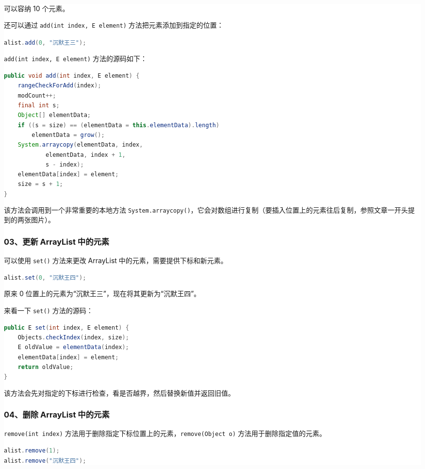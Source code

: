 可以容纳 10 个元素。

还可以通过 `add(int index, E element)` 方法把元素添加到指定的位置：

```java
alist.add(0, "沉默王三");
```

 `add(int index, E element)` 方法的源码如下：

```java
public void add(int index, E element) {
    rangeCheckForAdd(index);
    modCount++;
    final int s;
    Object[] elementData;
    if ((s = size) == (elementData = this.elementData).length)
        elementData = grow();
    System.arraycopy(elementData, index,
            elementData, index + 1,
            s - index);
    elementData[index] = element;
    size = s + 1;
}
```

该方法会调用到一个非常重要的本地方法 `System.arraycopy()`，它会对数组进行复制（要插入位置上的元素往后复制，参照文章一开头提到的两张图片）。

### 03、更新 ArrayList 中的元素

可以使用 `set()` 方法来更改 ArrayList 中的元素，需要提供下标和新元素。

```java
alist.set(0, "沉默王四");
```

原来 0 位置上的元素为“沉默王三”，现在将其更新为“沉默王四”。

来看一下 `set()` 方法的源码：

```java
public E set(int index, E element) {
    Objects.checkIndex(index, size);
    E oldValue = elementData(index);
    elementData[index] = element;
    return oldValue;
}
```

该方法会先对指定的下标进行检查，看是否越界，然后替换新值并返回旧值。

### 04、删除 ArrayList 中的元素

`remove(int index)` 方法用于删除指定下标位置上的元素，`remove(Object o)` 方法用于删除指定值的元素。

```java
alist.remove(1);
alist.remove("沉默王四");
```
